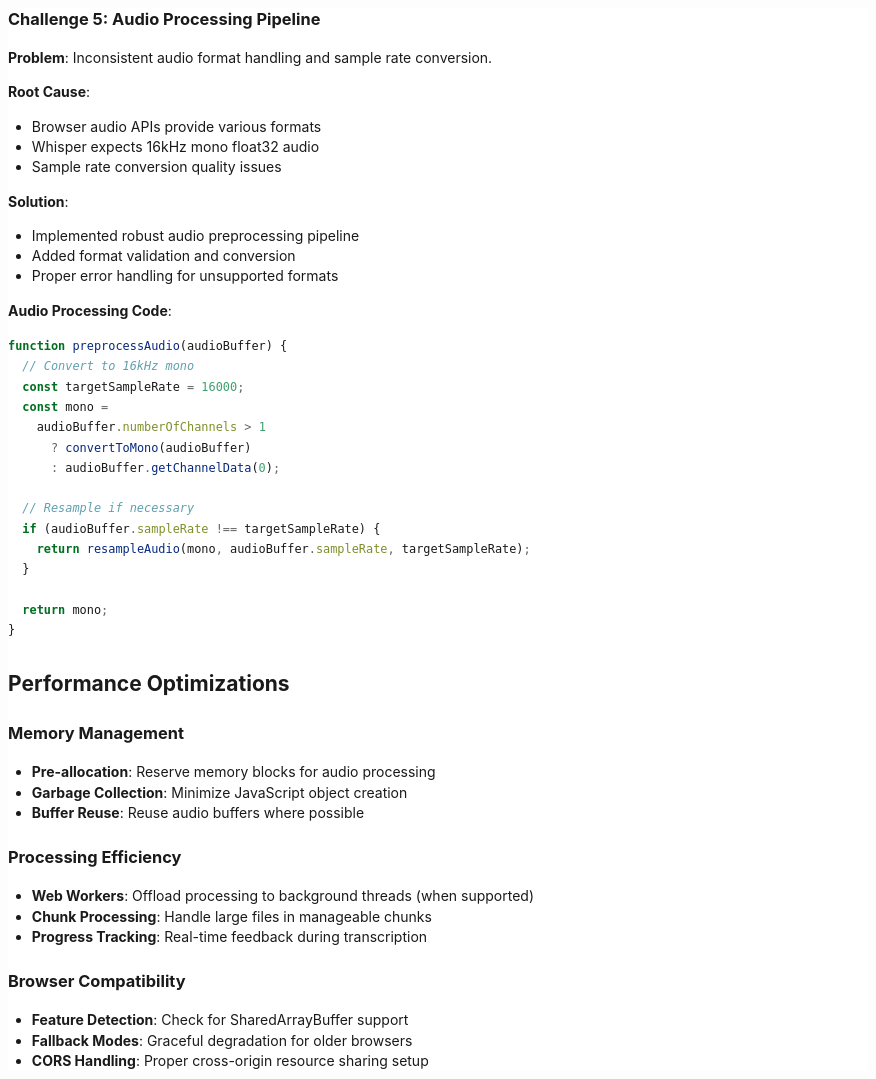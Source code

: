 ### Challenge 5: Audio Processing Pipeline

**Problem**: Inconsistent audio format handling and sample rate conversion.

**Root Cause**:

- Browser audio APIs provide various formats
- Whisper expects 16kHz mono float32 audio
- Sample rate conversion quality issues

**Solution**:

- Implemented robust audio preprocessing pipeline
- Added format validation and conversion
- Proper error handling for unsupported formats

**Audio Processing Code**:

```javascript
function preprocessAudio(audioBuffer) {
  // Convert to 16kHz mono
  const targetSampleRate = 16000;
  const mono =
    audioBuffer.numberOfChannels > 1
      ? convertToMono(audioBuffer)
      : audioBuffer.getChannelData(0);

  // Resample if necessary
  if (audioBuffer.sampleRate !== targetSampleRate) {
    return resampleAudio(mono, audioBuffer.sampleRate, targetSampleRate);
  }

  return mono;
}
```

## Performance Optimizations

### Memory Management

- **Pre-allocation**: Reserve memory blocks for audio processing
- **Garbage Collection**: Minimize JavaScript object creation
- **Buffer Reuse**: Reuse audio buffers where possible

### Processing Efficiency

- **Web Workers**: Offload processing to background threads (when supported)
- **Chunk Processing**: Handle large files in manageable chunks
- **Progress Tracking**: Real-time feedback during transcription

### Browser Compatibility

- **Feature Detection**: Check for SharedArrayBuffer support
- **Fallback Modes**: Graceful degradation for older browsers
- **CORS Handling**: Proper cross-origin resource sharing setup
